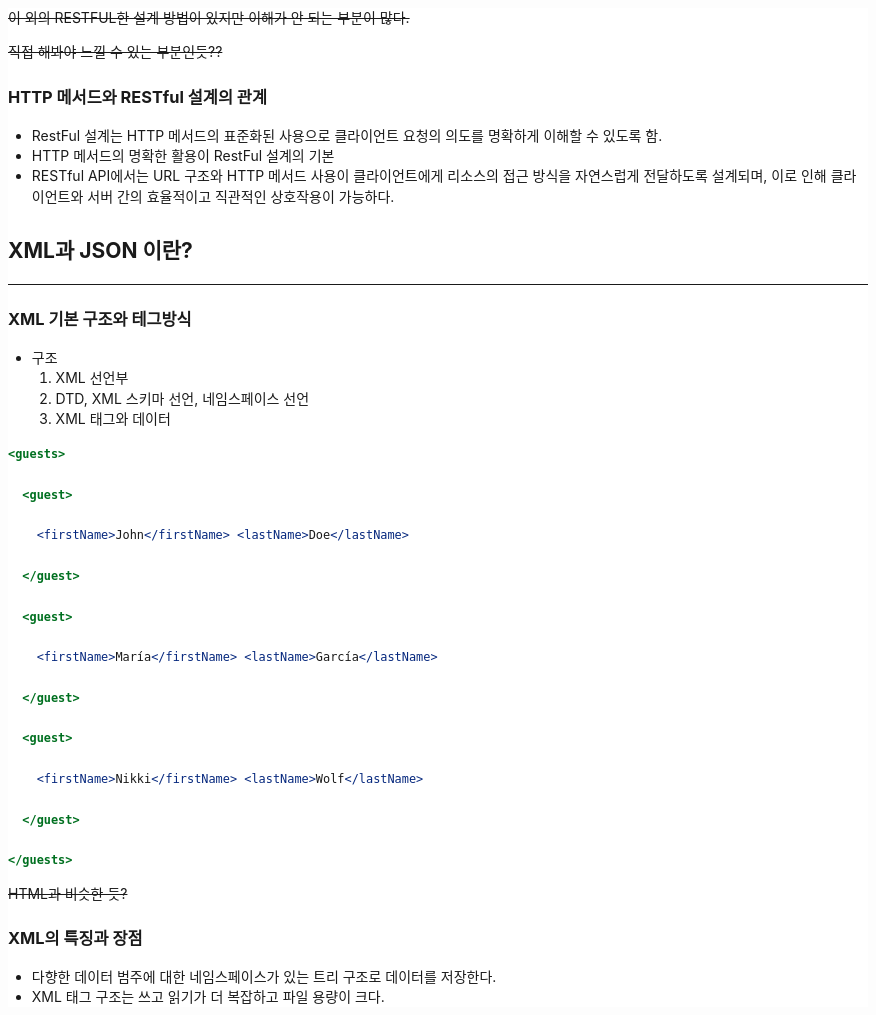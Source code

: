 ~~이 외의 RESTFUL한 설계 방법이 있지만 이해가 안 되는 부분이 많다.~~

~~직접 해봐야 느낄 수 있는 부분인듯??~~

### HTTP 메서드와 RESTful 설계의 관계

- RestFul 설계는 HTTP 메서드의 표준화된 사용으로 클라이언트 요청의 의도를 명확하게 이해할 수 있도록 함.
- HTTP 메서드의 명확한 활용이 RestFul 설계의 기본
- RESTful API에서는 URL 구조와 HTTP 메서드 사용이 클라이언트에게 리소스의 접근 방식을 자연스럽게 전달하도록 설계되며, 이로 인해 클라이언트와 서버 간의 효율적이고 직관적인 상호작용이 가능하다.

## XML과 JSON 이란?

---

### XML 기본 구조와 테그방식

- 구조
    1. XML 선언부
    2. DTD, XML 스키마 선언, 네임스페이스 선언
    3. XML 태그와 데이터

```jsx
<guests>

  <guest>

    <firstName>John</firstName> <lastName>Doe</lastName>

  </guest>

  <guest>

    <firstName>María</firstName> <lastName>García</lastName>

  </guest>

  <guest>

    <firstName>Nikki</firstName> <lastName>Wolf</lastName>

  </guest>

</guests>
```

~~HTML과 비슷한 듯?~~

### XML의 특징과 장점

- 다향한 데이터 범주에 대한 네임스페이스가 있는 트리 구조로 데이터를 저장한다.
- XML 태그 구조는 쓰고 읽기가 더 복잡하고 파일 용량이 크다.
